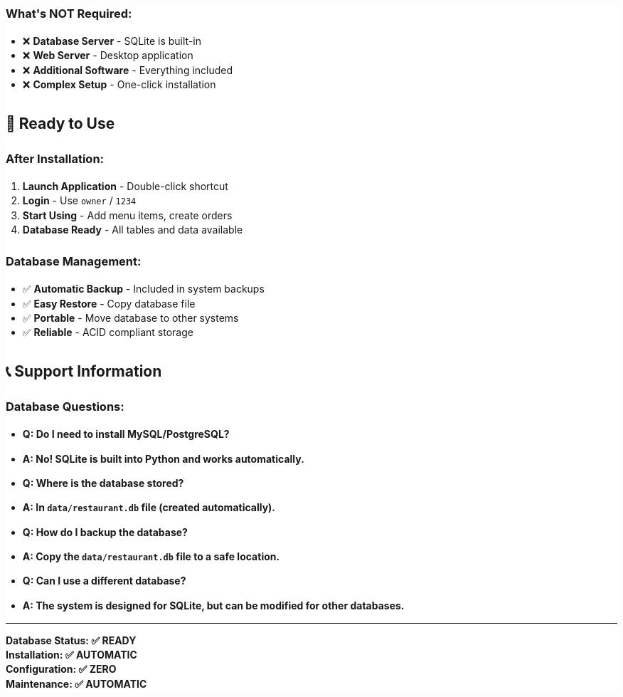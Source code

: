 ### **What's NOT Required:**
- ❌ **Database Server** - SQLite is built-in
- ❌ **Web Server** - Desktop application
- ❌ **Additional Software** - Everything included
- ❌ **Complex Setup** - One-click installation

## 🚀 Ready to Use

### **After Installation:**
1. **Launch Application** - Double-click shortcut
2. **Login** - Use `owner` / `1234`
3. **Start Using** - Add menu items, create orders
4. **Database Ready** - All tables and data available

### **Database Management:**
- ✅ **Automatic Backup** - Included in system backups
- ✅ **Easy Restore** - Copy database file
- ✅ **Portable** - Move database to other systems
- ✅ **Reliable** - ACID compliant storage

## 📞 Support Information

### **Database Questions:**
- **Q: Do I need to install MySQL/PostgreSQL?**
- **A: No! SQLite is built into Python and works automatically.**

- **Q: Where is the database stored?**
- **A: In `data/restaurant.db` file (created automatically).**

- **Q: How do I backup the database?**
- **A: Copy the `data/restaurant.db` file to a safe location.**

- **Q: Can I use a different database?**
- **A: The system is designed for SQLite, but can be modified for other databases.**

---

**Database Status: ✅ READY**  
**Installation: ✅ AUTOMATIC**  
**Configuration: ✅ ZERO**  
**Maintenance: ✅ AUTOMATIC**
